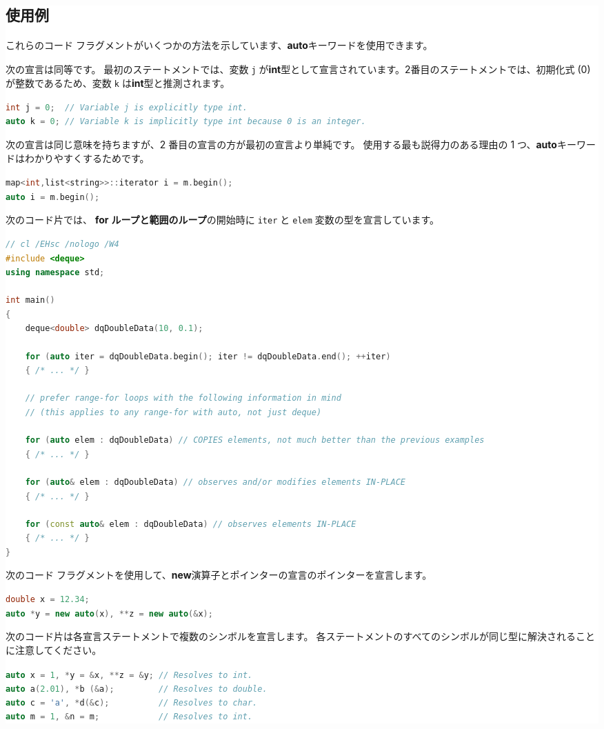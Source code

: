 ## <a name="examples"></a>使用例

これらのコード フラグメントがいくつかの方法を示しています、**auto**キーワードを使用できます。

次の宣言は同等です。 最初のステートメントでは、変数 `j` が**int**型として宣言されています。2番目のステートメントでは、初期化式 (0) が整数であるため、変数 `k` は**int**型と推測されます。

```cpp
int j = 0;  // Variable j is explicitly type int.
auto k = 0; // Variable k is implicitly type int because 0 is an integer.
```

次の宣言は同じ意味を持ちますが、2 番目の宣言の方が最初の宣言より単純です。 使用する最も説得力のある理由の 1 つ、**auto**キーワードはわかりやすくするためです。

```cpp
map<int,list<string>>::iterator i = m.begin();
auto i = m.begin();
```

次のコード片では、 **for** **ループと範囲のループ**の開始時に `iter` と `elem` 変数の型を宣言しています。

```cpp
// cl /EHsc /nologo /W4
#include <deque>
using namespace std;

int main()
{
    deque<double> dqDoubleData(10, 0.1);

    for (auto iter = dqDoubleData.begin(); iter != dqDoubleData.end(); ++iter)
    { /* ... */ }

    // prefer range-for loops with the following information in mind
    // (this applies to any range-for with auto, not just deque)

    for (auto elem : dqDoubleData) // COPIES elements, not much better than the previous examples
    { /* ... */ }

    for (auto& elem : dqDoubleData) // observes and/or modifies elements IN-PLACE
    { /* ... */ }

    for (const auto& elem : dqDoubleData) // observes elements IN-PLACE
    { /* ... */ }
}
```

次のコード フラグメントを使用して、**new**演算子とポインターの宣言のポインターを宣言します。

```cpp
double x = 12.34;
auto *y = new auto(x), **z = new auto(&x);
```

次のコード片は各宣言ステートメントで複数のシンボルを宣言します。 各ステートメントのすべてのシンボルが同じ型に解決されることに注意してください。

```cpp
auto x = 1, *y = &x, **z = &y; // Resolves to int.
auto a(2.01), *b (&a);         // Resolves to double.
auto c = 'a', *d(&c);          // Resolves to char.
auto m = 1, &n = m;            // Resolves to int.
```
